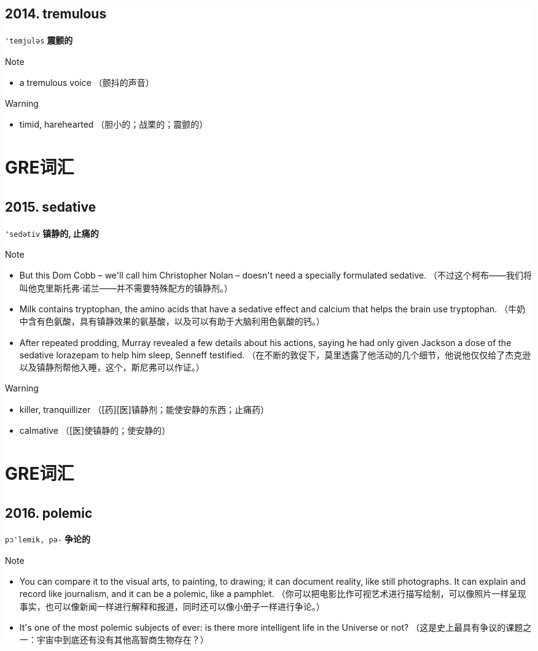 ## 2014. tremulous

`'temjuləs`  **震颤的**

> [!NOTE]
>
> - a tremulous voice （颤抖的声音）
>

> [!WARNING]
>
> - timid, harehearted （胆小的；战栗的；震颤的）
>

# GRE词汇

## 2015. sedative

`'sedətiv`  **镇静的, 止痛的**

> [!NOTE]
>
> - But this Dom Cobb – we'll call him Christopher Nolan – doesn't need a specially formulated sedative. （不过这个柯布——我们将叫他克里斯托弗·诺兰——并不需要特殊配方的镇静剂。）
>
> - Milk contains tryptophan, the amino acids that have a sedative effect and calcium that helps the brain use tryptophan. （牛奶中含有色氨酸，具有镇静效果的氨基酸，以及可以有助于大脑利用色氨酸的钙。）
>
> - After repeated prodding, Murray revealed a few details about his actions, saying he had only given Jackson a dose of the sedative lorazepam to help him sleep, Senneff testified. （在不断的敦促下，莫里透露了他活动的几个细节，他说他仅仅给了杰克逊以及镇静剂帮他入睡，这个，斯尼弗可以作证。）
>

> [!WARNING]
>
> - killer, tranquillizer （[药][医]镇静剂；能使安静的东西；止痛药）
>
> - calmative （[医]使镇静的；使安静的）
>

# GRE词汇

## 2016. polemic

`pɔ'lemik, pə-`  **争论的**

> [!NOTE]
>
> - You can compare it to the visual arts, to painting, to drawing; it can document reality, like still photographs. It can explain and record like journalism, and it can be a polemic, like a pamphlet. （你可以把电影比作可视艺术进行描写绘制，可以像照片一样呈现事实，也可以像新闻一样进行解释和报道，同时还可以像小册子一样进行争论。）
>
> - It's one of the most polemic subjects of ever: is there more intelligent life in the Universe or not? （这是史上最具有争议的课题之一：宇宙中到底还有没有其他高智商生物存在？）
>
